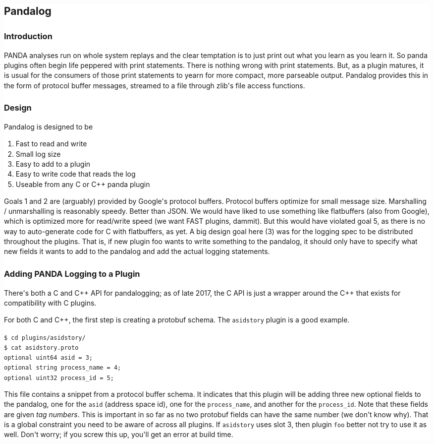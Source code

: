 
## Pandalog

### Introduction

PANDA analyses run on whole system replays and the clear temptation is to just
print out what you learn as you learn it. So panda plugins often begin life
peppered with print statements. There is nothing wrong with print statements.
But, as a plugin matures, it is usual for the consumers of those print
statements to yearn for more compact, more parseable output. Pandalog provides
this in the form of protocol buffer messages, streamed to a file through zlib's
file access functions.


### Design

Pandalog is designed to be

1. Fast to read and write
2. Small log size
3. Easy to add to a plugin
4. Easy to write code that reads the log
5. Useable from any C or C++ panda plugin

Goals 1 and 2 are (arguably) provided by Google's protocol buffers.  Protocol
buffers optimize for small message size.  Marshalling / unmarshalling is
reasonably speedy.  Better than JSON.  We would have liked to use something like
flatbuffers (also from Google), which is optimized more for read/write speed (we
want FAST plugins, dammit).  But this would have violated goal 5, as there is no
way to auto-generate code for C with flatbuffers, as yet.  A big design goal
here (3) was for the logging spec to be distributed throughout the plugins.
That is, if new plugin foo wants to write something to the pandalog, it should
only have to specify what new fields it wants to add to the pandalog and add the
actual logging statements.

### Adding PANDA Logging to a Plugin

There's both a C and C++ API for pandalogging; as of late 2017, the C API is just a wrapper around the C++ that exists for compatibility with C plugins.


For both C and C++, the first step is creating a protobuf schema. The `asidstory` plugin is a good example.

    $ cd plugins/asidstory/
    $ cat asidstory.proto
    optional uint64 asid = 3;
    optional string process_name = 4;
    optional uint32 process_id = 5;

This file contains a snippet from a protocol buffer schema.  It indicates that
this plugin will be adding three new optional fields to the pandalog, one for
the `asid` (address space id), one for the `process_name`, and another for the
`process_id`.  Note that these fields are given *tag numbers*.  This is
important in so far as no two protobuf fields can have the same number (we don't
know why).  That is a global constraint you need to be aware of across all
plugins.  If `asidstory` uses slot 3, then plugin `foo` better not try to use it
as well.  Don't worry; if you screw this up, you'll get an error at build time.
